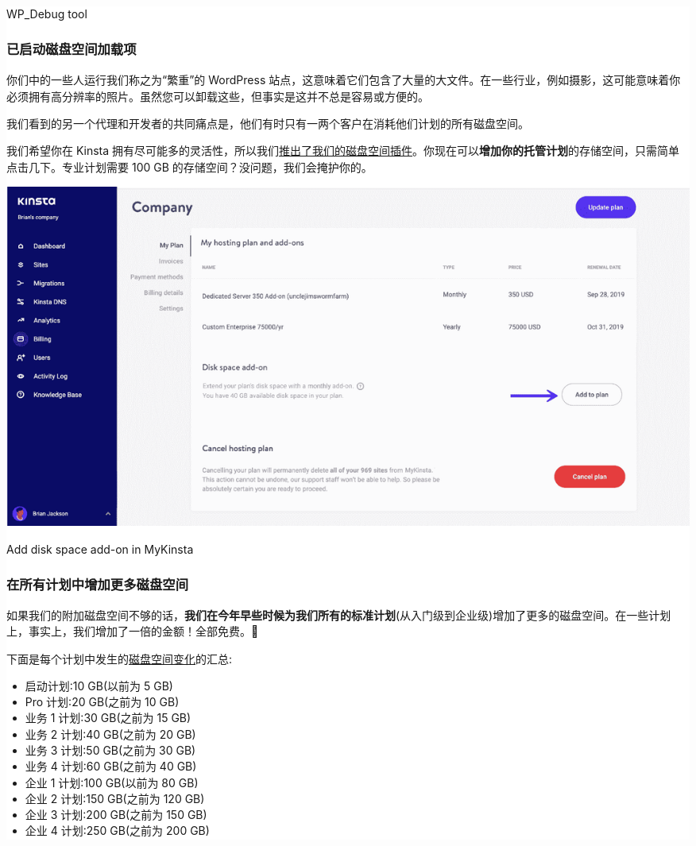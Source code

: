 WP_Debug tool



### 已启动磁盘空间加载项

你们中的一些人运行我们称之为“繁重”的 WordPress 站点，这意味着它们包含了大量的大文件。在一些行业，例如摄影，这可能意味着你必须拥有高分辨率的照片。虽然您可以卸载这些，但事实是这并不总是容易或方便的。

我们看到的另一个代理和开发者的共同痛点是，他们有时只有一两个客户在消耗他们计划的所有磁盘空间。

我们希望你在 Kinsta 拥有尽可能多的灵活性，所以我们[推出了我们的磁盘空间插件](https://kinsta.com/feature-updates/disk-space-add-on/)。你现在可以**增加你的托管计划**的存储空间，只需简单点击几下。专业计划需要 100 GB 的存储空间？没问题，我们会掩护你的。

![Add disk space add-on in MyKinsta](img/d1a9115c61ec456f1cc9ae3ac884d9c2.png)

Add disk space add-on in MyKinsta



### 在所有计划中增加更多磁盘空间

如果我们的附加磁盘空间不够的话，**我们在今年早些时候为我们所有的标准计划**(从入门级到企业级)增加了更多的磁盘空间。在一些计划上，事实上，我们增加了一倍的金额！全部免费。🎉

下面是每个计划中发生的[磁盘空间变化](https://kinsta.com/feature-updates/more-disk-space/)的汇总:

*   启动计划:10 GB(以前为 5 GB)
*   Pro 计划:20 GB(之前为 10 GB)
*   业务 1 计划:30 GB(之前为 15 GB)
*   业务 2 计划:40 GB(之前为 20 GB)
*   业务 3 计划:50 GB(之前为 30 GB)
*   业务 4 计划:60 GB(之前为 40 GB)
*   企业 1 计划:100 GB(以前为 80 GB)
*   企业 2 计划:150 GB(之前为 120 GB)
*   企业 3 计划:200 GB(之前为 150 GB)
*   企业 4 计划:250 GB(之前为 200 GB)
